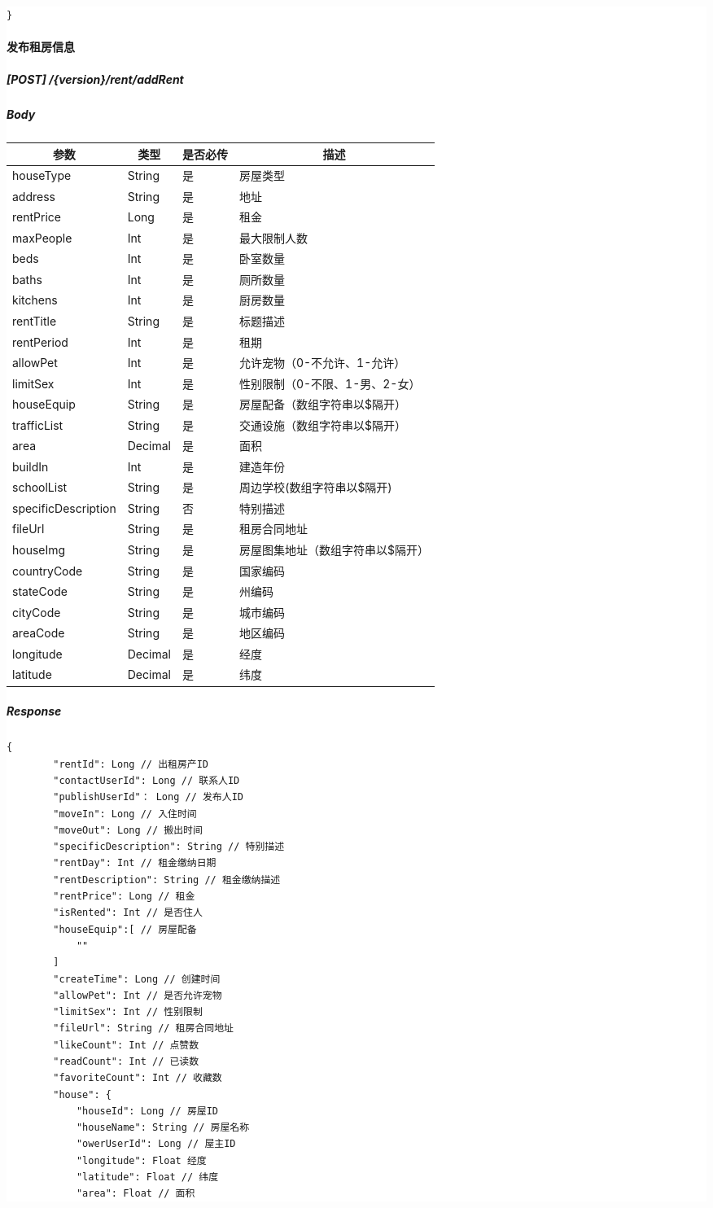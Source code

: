     }
    
        
#### 发布租房信息
##### [POST] /{version}/rent/addRent
##### Body

参数 | 类型 | 是否必传 | 描述
-|-|-|-
houseType | String | 是 | 房屋类型
address | String | 是 | 地址
rentPrice | Long | 是 | 租金
maxPeople | Int | 是 | 最大限制人数
beds | Int | 是 | 卧室数量
baths | Int | 是 | 厕所数量
kitchens | Int | 是 | 厨房数量
rentTitle | String | 是 | 标题描述
rentPeriod | Int | 是 | 租期
allowPet | Int | 是 | 允许宠物（0-不允许、1-允许）
limitSex | Int | 是 | 性别限制（0-不限、1-男、2-女）
houseEquip | String | 是 | 房屋配备（数组字符串以$隔开）
trafficList | String | 是 | 交通设施（数组字符串以$隔开）
area | Decimal | 是 | 面积
buildIn | Int | 是 | 建造年份
schoolList | String | 是 | 周边学校(数组字符串以$隔开)
specificDescription | String | 否 | 特别描述
fileUrl | String | 是 | 租房合同地址
houseImg | String | 是 | 房屋图集地址（数组字符串以$隔开）
countryCode | String | 是 | 国家编码
stateCode | String | 是 | 州编码
cityCode | String | 是 | 城市编码
areaCode | String | 是 | 地区编码
longitude | Decimal | 是 | 经度
latitude | Decimal | 是 | 纬度

##### Response
    {
            "rentId": Long // 出租房产ID
            "contactUserId": Long // 联系人ID
            "publishUserId"： Long // 发布人ID
            "moveIn": Long // 入住时间
            "moveOut": Long // 搬出时间
            "specificDescription": String // 特别描述
            "rentDay": Int // 租金缴纳日期
            "rentDescription": String // 租金缴纳描述
            "rentPrice": Long // 租金
            "isRented": Int // 是否住人
            "houseEquip":[ // 房屋配备
                ""
            ]
            "createTime": Long // 创建时间
            "allowPet": Int // 是否允许宠物
            "limitSex": Int // 性别限制
            "fileUrl": String // 租房合同地址
            "likeCount": Int // 点赞数
            "readCount": Int // 已读数
            "favoriteCount": Int // 收藏数
            "house": {
                "houseId": Long // 房屋ID
                "houseName": String // 房屋名称
                "owerUserId": Long // 屋主ID
                "longitude": Float 经度
                "latitude": Float // 纬度
                "area": Float // 面积
